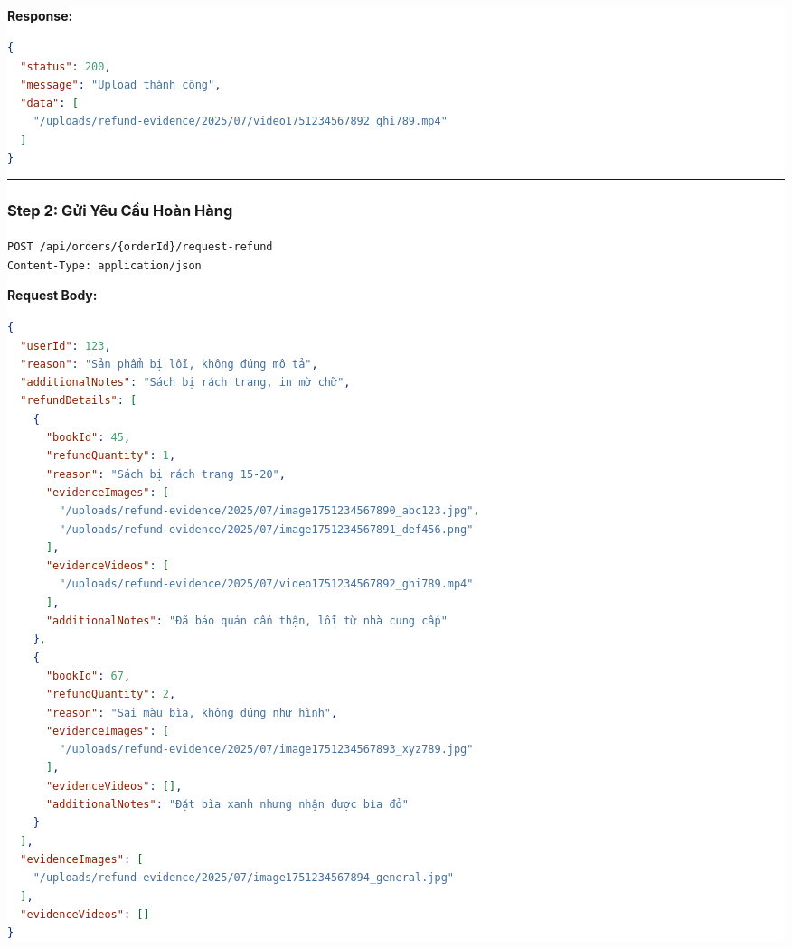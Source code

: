 **Response:**
```json
{
  "status": 200,
  "message": "Upload thành công", 
  "data": [
    "/uploads/refund-evidence/2025/07/video1751234567892_ghi789.mp4"
  ]
}
```

---

### **Step 2: Gửi Yêu Cầu Hoàn Hàng**

```
POST /api/orders/{orderId}/request-refund
Content-Type: application/json
```

**Request Body:**
```json
{
  "userId": 123,
  "reason": "Sản phẩm bị lỗi, không đúng mô tả",
  "additionalNotes": "Sách bị rách trang, in mờ chữ",
  "refundDetails": [
    {
      "bookId": 45,
      "refundQuantity": 1,
      "reason": "Sách bị rách trang 15-20",
      "evidenceImages": [
        "/uploads/refund-evidence/2025/07/image1751234567890_abc123.jpg",
        "/uploads/refund-evidence/2025/07/image1751234567891_def456.png"
      ],
      "evidenceVideos": [
        "/uploads/refund-evidence/2025/07/video1751234567892_ghi789.mp4"
      ],
      "additionalNotes": "Đã bảo quản cẩn thận, lỗi từ nhà cung cấp"
    },
    {
      "bookId": 67,
      "refundQuantity": 2,
      "reason": "Sai màu bìa, không đúng như hình",
      "evidenceImages": [
        "/uploads/refund-evidence/2025/07/image1751234567893_xyz789.jpg"
      ],
      "evidenceVideos": [],
      "additionalNotes": "Đặt bìa xanh nhưng nhận được bìa đỏ"
    }
  ],
  "evidenceImages": [
    "/uploads/refund-evidence/2025/07/image1751234567894_general.jpg"
  ],
  "evidenceVideos": []
}
```
